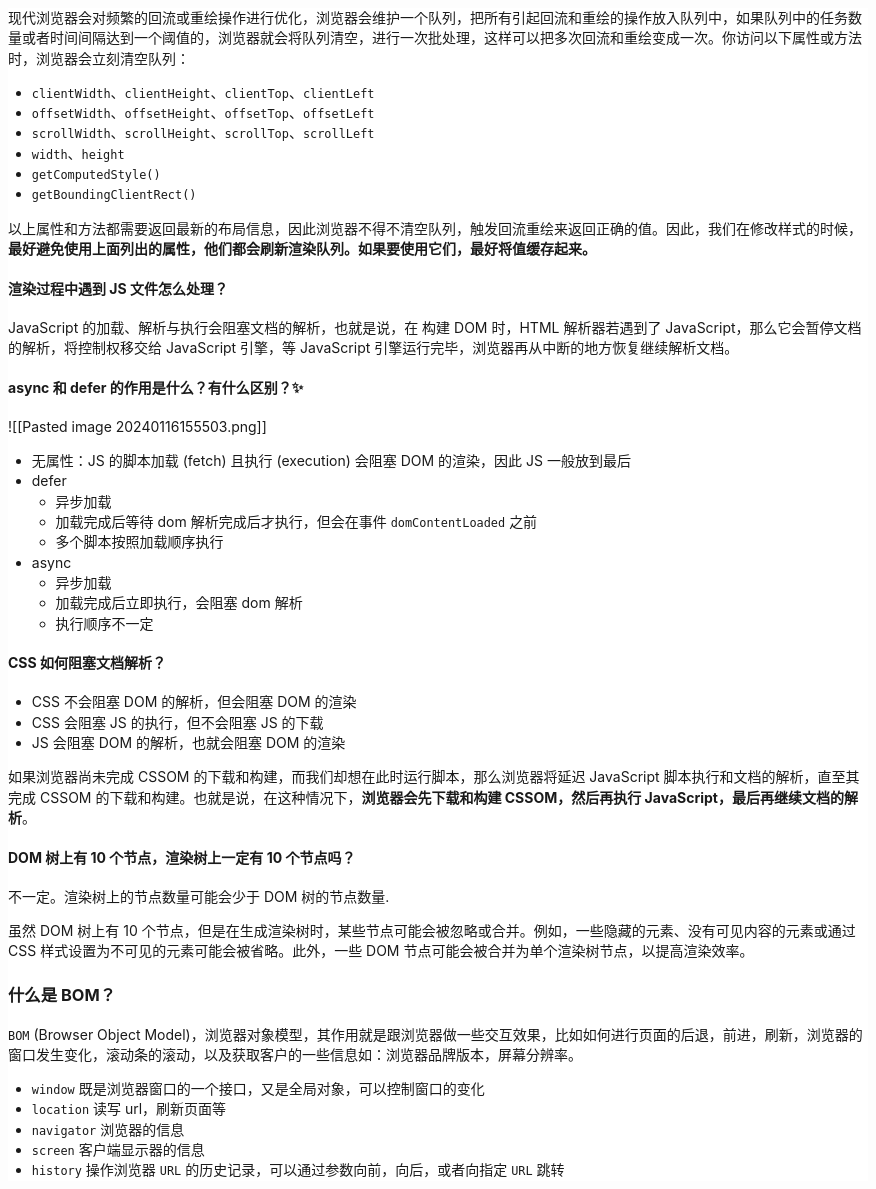 现代浏览器会对频繁的回流或重绘操作进行优化，浏览器会维护一个队列，把所有引起回流和重绘的操作放入队列中，如果队列中的任务数量或者时间间隔达到一个阈值的，浏览器就会将队列清空，进行一次批处理，这样可以把多次回流和重绘变成一次。你访问以下属性或方法时，浏览器会立刻清空队列：

- `clientWidth`、`clientHeight`、`clientTop`、`clientLeft`
- `offsetWidth`、`offsetHeight`、`offsetTop`、`offsetLeft`
- `scrollWidth`、`scrollHeight`、`scrollTop`、`scrollLeft`
- `width`、`height`
- `getComputedStyle()`
- `getBoundingClientRect()`

以上属性和方法都需要返回最新的布局信息，因此浏览器不得不清空队列，触发回流重绘来返回正确的值。因此，我们在修改样式的时候，**最好避免使用上面列出的属性，他们都会刷新渲染队列。如果要使用它们，最好将值缓存起来。**

#### 渲染过程中遇到 JS 文件怎么处理？

JavaScript 的加载、解析与执行会阻塞文档的解析，也就是说，在 构建 DOM 时，HTML 解析器若遇到了 JavaScript，那么它会暂停文档的解析，将控制权移交给 JavaScript 引擎，等 JavaScript 引擎运行完毕，浏览器再从中断的地方恢复继续解析文档。

#### async 和 defer 的作用是什么？有什么区别？✨

![[Pasted image 20240116155503.png]]

- 无属性：JS 的脚本加载 (fetch) 且执行 (execution) 会阻塞 DOM 的渲染，因此 JS 一般放到最后
- defer
	- 异步加载
	- 加载完成后等待 dom 解析完成后才执行，但会在事件 `domContentLoaded` 之前
	- 多个脚本按照加载顺序执行
- async
	- 异步加载
	- 加载完成后立即执行，会阻塞 dom 解析
	- 执行顺序不一定

#### CSS 如何阻塞文档解析？

- CSS 不会阻塞 DOM 的解析，但会阻塞 DOM 的渲染
- CSS 会阻塞 JS 的执行，但不会阻塞 JS 的下载
- JS 会阻塞 DOM 的解析，也就会阻塞 DOM 的渲染

如果浏览器尚未完成 CSSOM 的下载和构建，而我们却想在此时运行脚本，那么浏览器将延迟 JavaScript 脚本执行和文档的解析，直至其完成 CSSOM 的下载和构建。也就是说，在这种情况下，**浏览器会先下载和构建 CSSOM，然后再执行 JavaScript，最后再继续文档的解析**。

#### DOM 树上有 10 个节点，渲染树上一定有 10 个节点吗？

不一定。渲染树上的节点数量可能会少于 DOM 树的节点数量.

虽然 DOM 树上有 10 个节点，但是在生成渲染树时，某些节点可能会被忽略或合并。例如，一些隐藏的元素、没有可见内容的元素或通过 CSS 样式设置为不可见的元素可能会被省略。此外，一些 DOM 节点可能会被合并为单个渲染树节点，以提高渲染效率。

### 什么是 BOM？

`BOM` (Browser Object Model)，浏览器对象模型，其作用就是跟浏览器做一些交互效果，比如如何进行页面的后退，前进，刷新，浏览器的窗口发生变化，滚动条的滚动，以及获取客户的一些信息如：浏览器品牌版本，屏幕分辨率。

- `window` 既是浏览器窗口的一个接口，又是全局对象，可以控制窗口的变化
- `location` 读写 url，刷新页面等
- `navigator` 浏览器的信息
- `screen` 客户端显示器的信息
- `history` 操作浏览器 `URL` 的历史记录，可以通过参数向前，向后，或者向指定 `URL` 跳转
